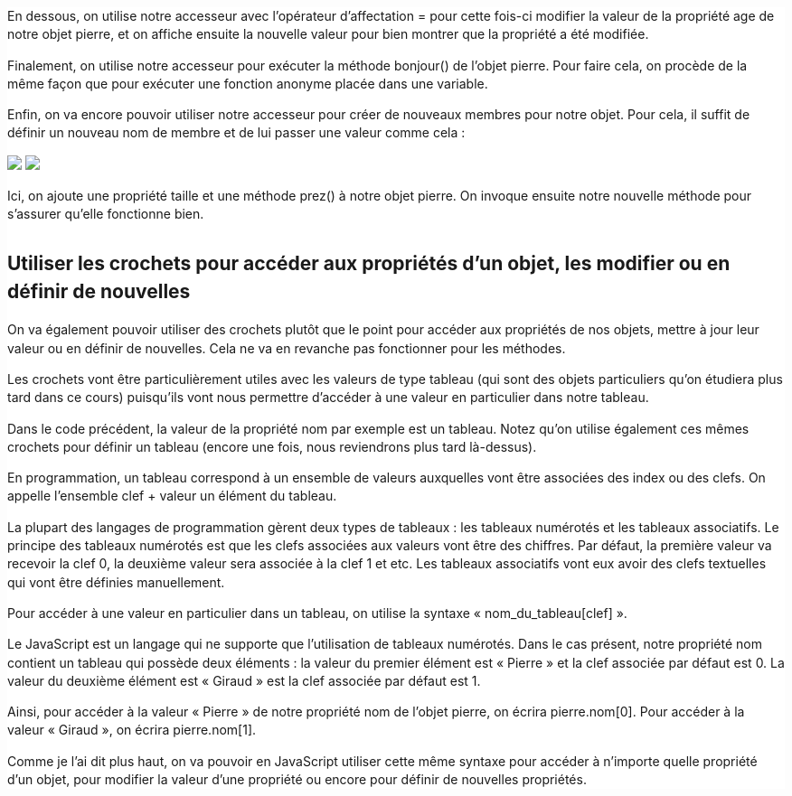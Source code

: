 En dessous, on utilise notre accesseur avec l’opérateur d’affectation = pour cette fois-ci modifier la valeur de la propriété age de notre objet pierre, et on affiche ensuite la nouvelle valeur pour bien montrer que la propriété a été modifiée.

Finalement, on utilise notre accesseur pour exécuter la méthode bonjour() de l’objet pierre. Pour faire cela, on procède de la même façon que pour exécuter une fonction anonyme placée dans une variable.

Enfin, on va encore pouvoir utiliser notre accesseur pour créer de nouveaux membres pour notre objet. Pour cela, il suffit de définir un nouveau nom de membre et de lui passer une valeur comme cela :

![](https://www.pierre-giraud.com/wp-content/uploads/2019/05/javascript-ajout-membre-objet-litteral.png)
![](https://www.pierre-giraud.com/wp-content/uploads/2019/05/javascript-ajout-membre-objet-litteral-resultat.png)

Ici, on ajoute une propriété taille et une méthode prez() à notre objet pierre. On invoque ensuite notre nouvelle méthode pour s’assurer qu’elle fonctionne bien.

## Utiliser les crochets pour accéder aux propriétés d’un objet, les modifier ou en définir de nouvelles

On va également pouvoir utiliser des crochets plutôt que le point pour accéder aux propriétés de nos objets, mettre à jour leur valeur ou en définir de nouvelles. Cela ne va en revanche pas fonctionner pour les méthodes.

Les crochets vont être particulièrement utiles avec les valeurs de type tableau (qui sont des objets particuliers qu’on étudiera plus tard dans ce cours) puisqu’ils vont nous permettre d’accéder à une valeur en particulier dans notre tableau.

Dans le code précédent, la valeur de la propriété nom par exemple est un tableau. Notez qu’on utilise également ces mêmes crochets pour définir un tableau (encore une fois, nous reviendrons plus tard là-dessus).

En programmation, un tableau correspond à un ensemble de valeurs auxquelles vont être associées des index ou des clefs. On appelle l’ensemble clef + valeur un élément du tableau.

La plupart des langages de programmation gèrent deux types de tableaux : les tableaux numérotés et les tableaux associatifs. Le principe des tableaux numérotés est que les clefs associées aux valeurs vont être des chiffres. Par défaut, la première valeur va recevoir la clef 0, la deuxième valeur sera associée à la clef 1 et etc. Les tableaux associatifs vont eux avoir des clefs textuelles qui vont être définies manuellement.

Pour accéder à une valeur en particulier dans un tableau, on utilise la syntaxe « nom_du_tableau[clef] ».

Le JavaScript est un langage qui ne supporte que l’utilisation de tableaux numérotés. Dans le cas présent, notre propriété nom contient un tableau qui possède deux éléments : la valeur du premier élément est « Pierre » et la clef associée par défaut est 0. La valeur du deuxième élément est « Giraud » est la clef associée par défaut est 1.

Ainsi, pour accéder à la valeur « Pierre » de notre propriété nom de l’objet pierre, on écrira pierre.nom[0]. Pour accéder à la valeur « Giraud », on écrira pierre.nom[1].

Comme je l’ai dit plus haut, on va pouvoir en JavaScript utiliser cette même syntaxe pour accéder à n’importe quelle propriété d’un objet, pour modifier la valeur d’une propriété ou encore pour définir de nouvelles propriétés.
